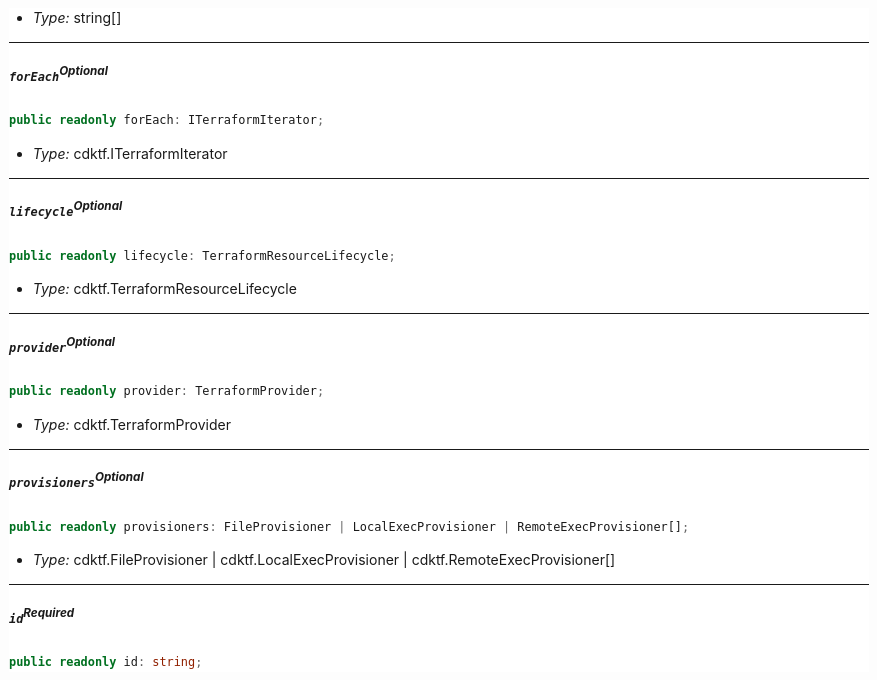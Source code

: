 - *Type:* string[]

---

##### `forEach`<sup>Optional</sup> <a name="forEach" id="rhizo-co-terraform-provider-grafana.dataSourcePermissionItem.DataSourcePermissionItem.property.forEach"></a>

```typescript
public readonly forEach: ITerraformIterator;
```

- *Type:* cdktf.ITerraformIterator

---

##### `lifecycle`<sup>Optional</sup> <a name="lifecycle" id="rhizo-co-terraform-provider-grafana.dataSourcePermissionItem.DataSourcePermissionItem.property.lifecycle"></a>

```typescript
public readonly lifecycle: TerraformResourceLifecycle;
```

- *Type:* cdktf.TerraformResourceLifecycle

---

##### `provider`<sup>Optional</sup> <a name="provider" id="rhizo-co-terraform-provider-grafana.dataSourcePermissionItem.DataSourcePermissionItem.property.provider"></a>

```typescript
public readonly provider: TerraformProvider;
```

- *Type:* cdktf.TerraformProvider

---

##### `provisioners`<sup>Optional</sup> <a name="provisioners" id="rhizo-co-terraform-provider-grafana.dataSourcePermissionItem.DataSourcePermissionItem.property.provisioners"></a>

```typescript
public readonly provisioners: FileProvisioner | LocalExecProvisioner | RemoteExecProvisioner[];
```

- *Type:* cdktf.FileProvisioner | cdktf.LocalExecProvisioner | cdktf.RemoteExecProvisioner[]

---

##### `id`<sup>Required</sup> <a name="id" id="rhizo-co-terraform-provider-grafana.dataSourcePermissionItem.DataSourcePermissionItem.property.id"></a>

```typescript
public readonly id: string;
```
